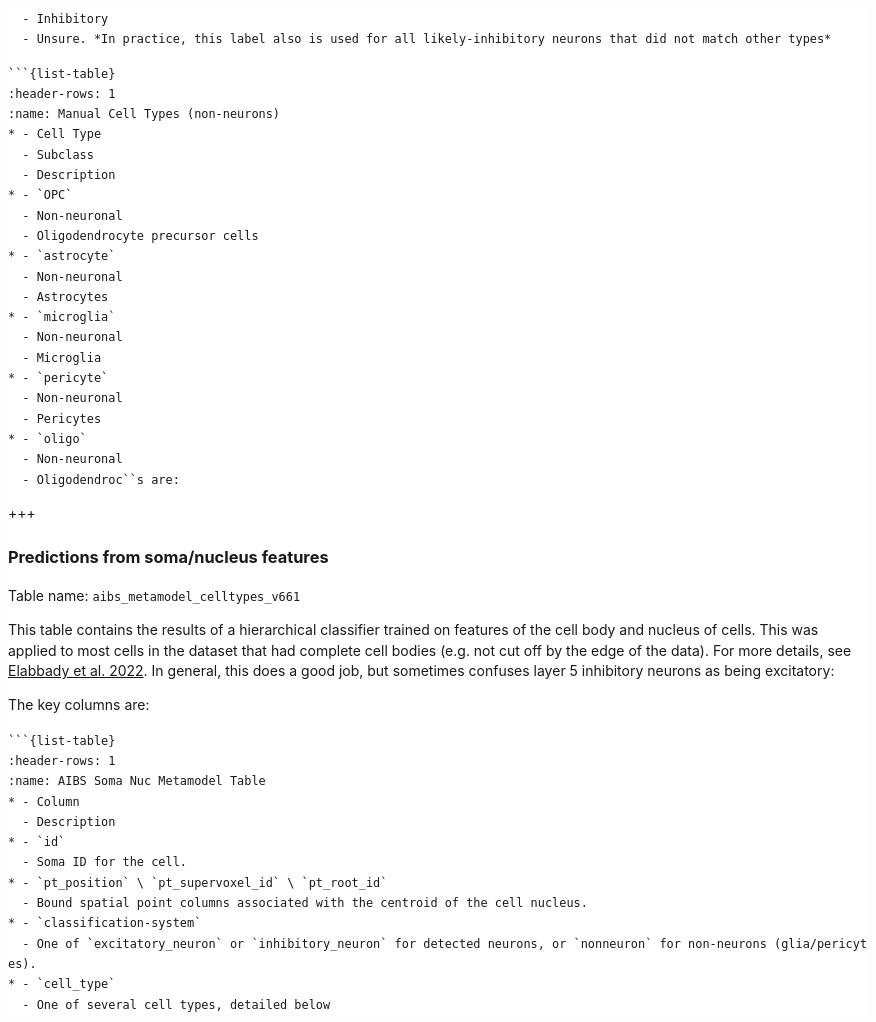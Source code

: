 ```{dropdown} Manual Cell Types (neurons)
  - Inhibitory
  - Unsure. *In practice, this label also is used for all likely-inhibitory neurons that did not match other types*
```


```{dropdown} Manual Cell Types (non-neurons)
```{list-table} 
:header-rows: 1
:name: Manual Cell Types (non-neurons)
* - Cell Type
  - Subclass
  - Description
* - `OPC`
  - Non-neuronal
  - Oligodendrocyte precursor cells
* - `astrocyte`
  - Non-neuronal
  - Astrocytes
* - `microglia`
  - Non-neuronal
  - Microglia
* - `pericyte`
  - Non-neuronal
  - Pericytes
* - `oligo`
  - Non-neuronal
  - Oligodendroc``s are:
```

+++

### Predictions from soma/nucleus features

Table name: `aibs_metamodel_celltypes_v661`

This table contains the results of a hierarchical classifier trained on features of the cell body and nucleus of cells. This was applied to most cells in the dataset that had complete cell bodies (e.g. not cut off by the edge of the data). For more details, see [Elabbady et al. 2022](https://www.biorxiv.org/content/10.1101/2022.07.20.499976v1). In general, this does a good job, but sometimes confuses layer 5 inhibitory neurons as being excitatory: 

The key columns are:


```{dropdown} Column Definitions
```{list-table}
:header-rows: 1
:name: AIBS Soma Nuc Metamodel Table
* - Column
  - Description
* - `id`
  - Soma ID for the cell.
* - `pt_position` \ `pt_supervoxel_id` \ `pt_root_id`
  - Bound spatial point columns associated with the centroid of the cell nucleus.
* - `classification-system`
  - One of `excitatory_neuron` or `inhibitory_neuron` for detected neurons, or `nonneuron` for non-neurons (glia/pericytes).
* - `cell_type`
  - One of several cell types, detailed below
```
